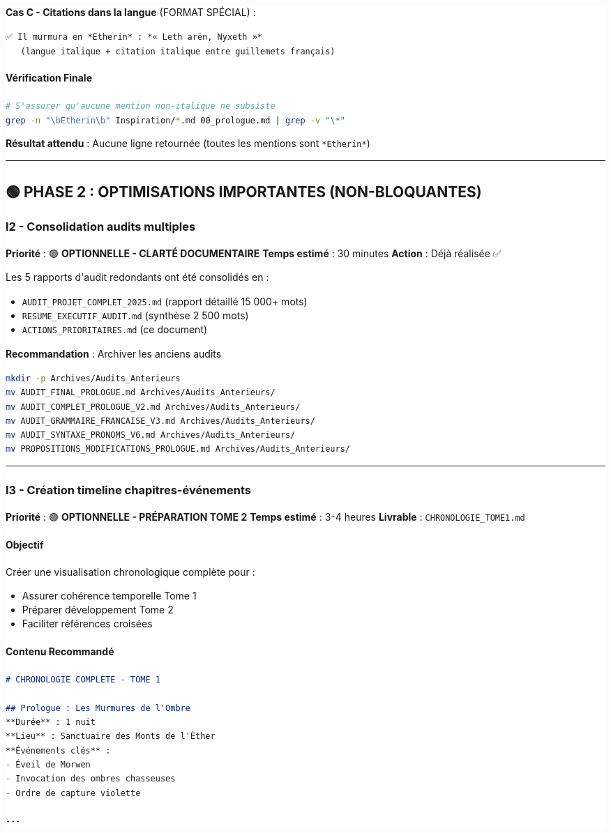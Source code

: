 **Cas C - Citations dans la langue** (FORMAT SPÉCIAL) :
```markdown
✅ Il murmura en *Etherin* : *« Leth arën, Nyxeth »*
   (langue italique + citation italique entre guillemets français)
```

#### Vérification Finale
```bash
# S'assurer qu'aucune mention non-italique ne subsiste
grep -n "\bEtherin\b" Inspiration/*.md 00_prologue.md | grep -v "\*"
```
**Résultat attendu** : Aucune ligne retournée (toutes les mentions sont `*Etherin*`)

---

## 🟢 PHASE 2 : OPTIMISATIONS IMPORTANTES (NON-BLOQUANTES)

### I2 - Consolidation audits multiples

**Priorité** : 🟢 **OPTIONNELLE - CLARTÉ DOCUMENTAIRE**
**Temps estimé** : 30 minutes
**Action** : Déjà réalisée ✅

Les 5 rapports d'audit redondants ont été consolidés en :
- `AUDIT_PROJET_COMPLET_2025.md` (rapport détaillé 15 000+ mots)
- `RESUME_EXECUTIF_AUDIT.md` (synthèse 2 500 mots)
- `ACTIONS_PRIORITAIRES.md` (ce document)

**Recommandation** : Archiver les anciens audits
```bash
mkdir -p Archives/Audits_Anterieurs
mv AUDIT_FINAL_PROLOGUE.md Archives/Audits_Anterieurs/
mv AUDIT_COMPLET_PROLOGUE_V2.md Archives/Audits_Anterieurs/
mv AUDIT_GRAMMAIRE_FRANCAISE_V3.md Archives/Audits_Anterieurs/
mv AUDIT_SYNTAXE_PRONOMS_V6.md Archives/Audits_Anterieurs/
mv PROPOSITIONS_MODIFICATIONS_PROLOGUE.md Archives/Audits_Anterieurs/
```

---

### I3 - Création timeline chapitres-événements

**Priorité** : 🟢 **OPTIONNELLE - PRÉPARATION TOME 2**
**Temps estimé** : 3-4 heures
**Livrable** : `CHRONOLOGIE_TOME1.md`

#### Objectif
Créer une visualisation chronologique complète pour :
- Assurer cohérence temporelle Tome 1
- Préparer développement Tome 2
- Faciliter références croisées

#### Contenu Recommandé
```markdown
# CHRONOLOGIE COMPLÈTE - TOME 1

## Prologue : Les Murmures de l'Ombre
**Durée** : 1 nuit
**Lieu** : Sanctuaire des Monts de l'Éther
**Événements clés** :
- Éveil de Morwen
- Invocation des ombres chasseuses
- Ordre de capture violette

---

```